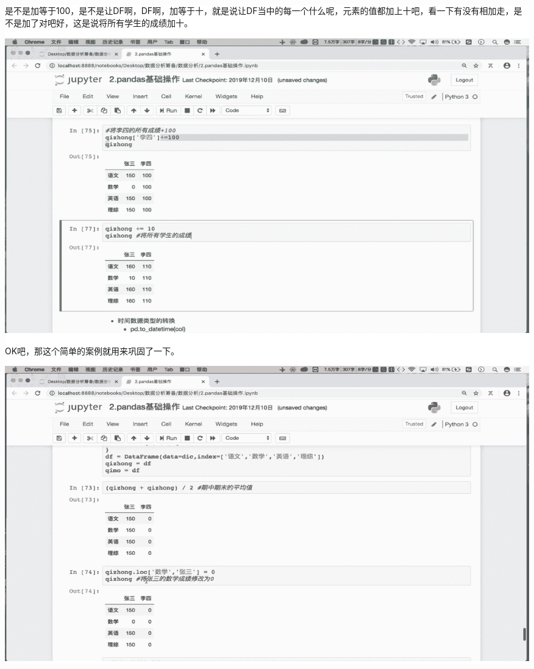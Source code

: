 是不是加等于100，是不是让DF啊，DF啊，加等于十，就是说让DF当中的每一个什么呢，元素的值都加上十吧，看一下有没有相加走，是不是加了对吧好，这是说将所有学生的成绩加十。



![](img/206f08fb84492594c7099aa39edf6644_142.png)

OK吧，那这个简单的案例就用来巩固了一下。

![](img/206f08fb84492594c7099aa39edf6644_144.png)
